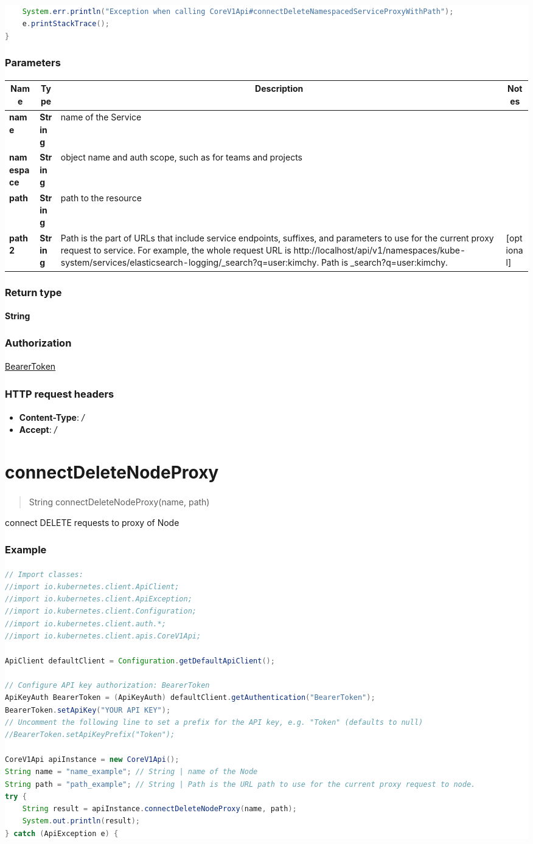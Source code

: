 ```java
    System.err.println("Exception when calling CoreV1Api#connectDeleteNamespacedServiceProxyWithPath");
    e.printStackTrace();
}
```

### Parameters

Name | Type | Description  | Notes
------------- | ------------- | ------------- | -------------
 **name** | **String**| name of the Service |
 **namespace** | **String**| object name and auth scope, such as for teams and projects |
 **path** | **String**| path to the resource |
 **path2** | **String**| Path is the part of URLs that include service endpoints, suffixes, and parameters to use for the current proxy request to service. For example, the whole request URL is http://localhost/api/v1/namespaces/kube-system/services/elasticsearch-logging/_search?q&#x3D;user:kimchy. Path is _search?q&#x3D;user:kimchy. | [optional]

### Return type

**String**

### Authorization

[BearerToken](../README.md#BearerToken)

### HTTP request headers

 - **Content-Type**: */*
 - **Accept**: */*

<a name="connectDeleteNodeProxy"></a>
# **connectDeleteNodeProxy**
> String connectDeleteNodeProxy(name, path)



connect DELETE requests to proxy of Node

### Example
```java
// Import classes:
//import io.kubernetes.client.ApiClient;
//import io.kubernetes.client.ApiException;
//import io.kubernetes.client.Configuration;
//import io.kubernetes.client.auth.*;
//import io.kubernetes.client.apis.CoreV1Api;

ApiClient defaultClient = Configuration.getDefaultApiClient();

// Configure API key authorization: BearerToken
ApiKeyAuth BearerToken = (ApiKeyAuth) defaultClient.getAuthentication("BearerToken");
BearerToken.setApiKey("YOUR API KEY");
// Uncomment the following line to set a prefix for the API key, e.g. "Token" (defaults to null)
//BearerToken.setApiKeyPrefix("Token");

CoreV1Api apiInstance = new CoreV1Api();
String name = "name_example"; // String | name of the Node
String path = "path_example"; // String | Path is the URL path to use for the current proxy request to node.
try {
    String result = apiInstance.connectDeleteNodeProxy(name, path);
    System.out.println(result);
} catch (ApiException e) {
```